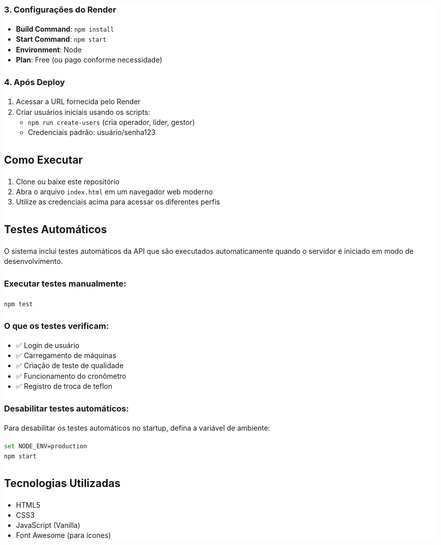 ### 3. Configurações do Render

- **Build Command**: `npm install`
- **Start Command**: `npm start`
- **Environment**: Node
- **Plan**: Free (ou pago conforme necessidade)

### 4. Após Deploy

1. Acessar a URL fornecida pelo Render
2. Criar usuários iniciais usando os scripts:
   - `npm run create-users` (cria operador, líder, gestor)
   - Credenciais padrão: usuário/senha123

## Como Executar

1. Clone ou baixe este repositório
2. Abra o arquivo `index.html` em um navegador web moderno
3. Utilize as credenciais acima para acessar os diferentes perfis

## Testes Automáticos

O sistema inclui testes automáticos da API que são executados automaticamente quando o servidor é iniciado em modo de desenvolvimento.

### Executar testes manualmente:
```bash
npm test
```

### O que os testes verificam:
- ✅ Login de usuário
- ✅ Carregamento de máquinas
- ✅ Criação de teste de qualidade
- ✅ Funcionamento do cronômetro
- ✅ Registro de troca de teflon

### Desabilitar testes automáticos:
Para desabilitar os testes automáticos no startup, defina a variável de ambiente:
```bash
set NODE_ENV=production
npm start
```

## Tecnologias Utilizadas

- HTML5
- CSS3
- JavaScript (Vanilla)
- Font Awesome (para ícones)
